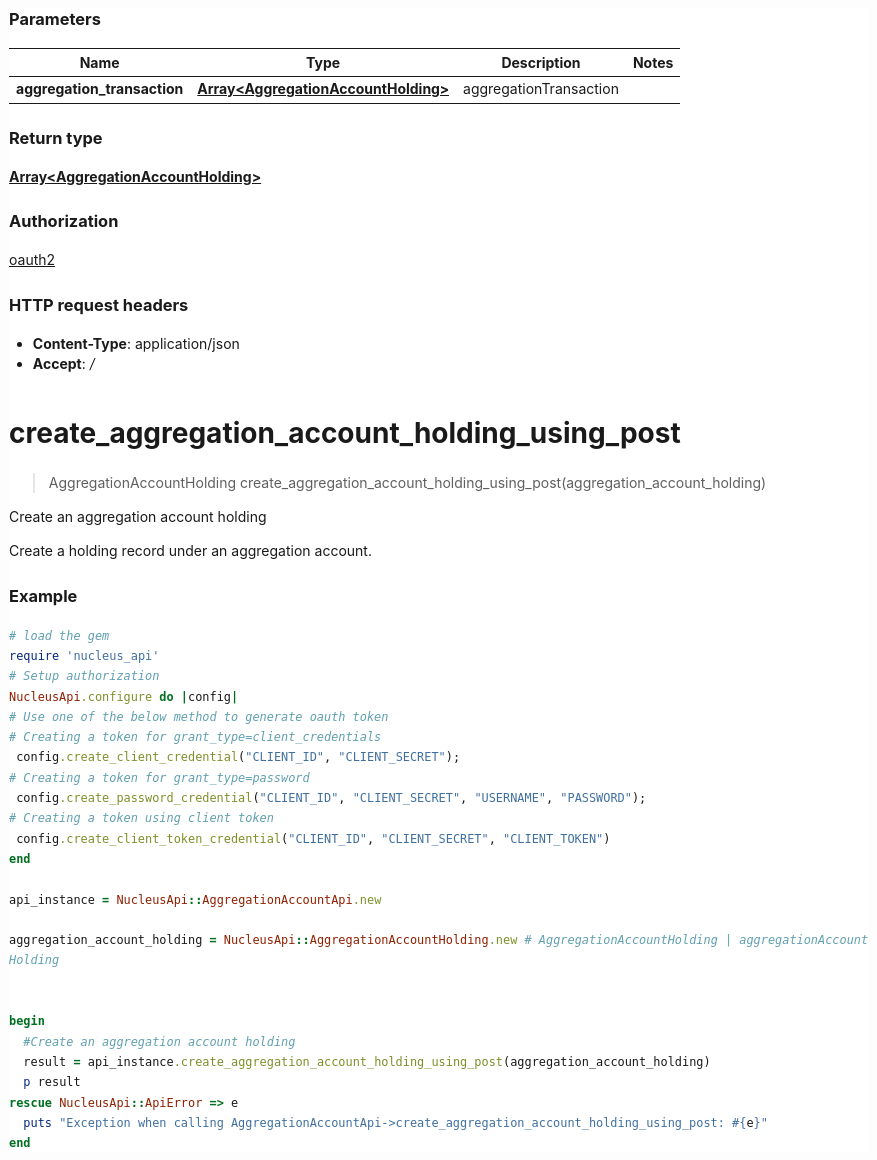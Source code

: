 ### Parameters

Name | Type | Description  | Notes
------------- | ------------- | ------------- | -------------
 **aggregation_transaction** | [**Array&lt;AggregationAccountHolding&gt;**](AggregationAccountHolding.md)| aggregationTransaction | 

### Return type

[**Array&lt;AggregationAccountHolding&gt;**](AggregationAccountHolding.md)

### Authorization

[oauth2](../README.md#oauth2)

### HTTP request headers

 - **Content-Type**: application/json
 - **Accept**: */*



# **create_aggregation_account_holding_using_post**
> AggregationAccountHolding create_aggregation_account_holding_using_post(aggregation_account_holding)

Create an aggregation account holding

Create a holding record under an aggregation account.

### Example
```ruby
# load the gem
require 'nucleus_api'
# Setup authorization
NucleusApi.configure do |config|
# Use one of the below method to generate oauth token        
# Creating a token for grant_type=client_credentials
 config.create_client_credential("CLIENT_ID", "CLIENT_SECRET");
# Creating a token for grant_type=password
 config.create_password_credential("CLIENT_ID", "CLIENT_SECRET", "USERNAME", "PASSWORD");
# Creating a token using client token
 config.create_client_token_credential("CLIENT_ID", "CLIENT_SECRET", "CLIENT_TOKEN")
end

api_instance = NucleusApi::AggregationAccountApi.new

aggregation_account_holding = NucleusApi::AggregationAccountHolding.new # AggregationAccountHolding | aggregationAccountHolding


begin
  #Create an aggregation account holding
  result = api_instance.create_aggregation_account_holding_using_post(aggregation_account_holding)
  p result
rescue NucleusApi::ApiError => e
  puts "Exception when calling AggregationAccountApi->create_aggregation_account_holding_using_post: #{e}"
end
```

